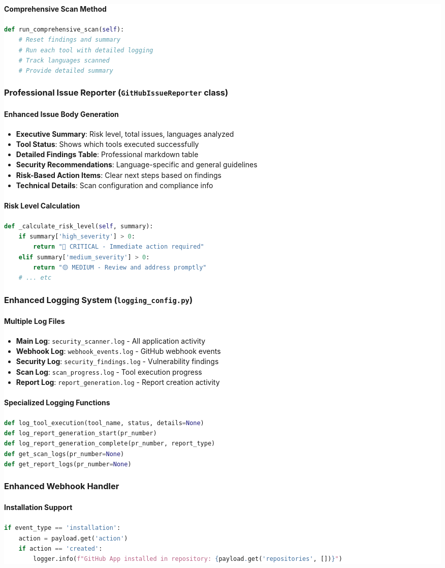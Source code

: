 #### Comprehensive Scan Method
```python
def run_comprehensive_scan(self):
    # Reset findings and summary
    # Run each tool with detailed logging
    # Track languages scanned
    # Provide detailed summary
```

### Professional Issue Reporter (`GitHubIssueReporter` class)

#### Enhanced Issue Body Generation
- **Executive Summary**: Risk level, total issues, languages analyzed
- **Tool Status**: Shows which tools executed successfully
- **Detailed Findings Table**: Professional markdown table
- **Security Recommendations**: Language-specific and general guidelines
- **Risk-Based Action Items**: Clear next steps based on findings
- **Technical Details**: Scan configuration and compliance info

#### Risk Level Calculation
```python
def _calculate_risk_level(self, summary):
    if summary['high_severity'] > 0:
        return "🔴 CRITICAL - Immediate action required"
    elif summary['medium_severity'] > 0:
        return "🟡 MEDIUM - Review and address promptly"
    # ... etc
```

### Enhanced Logging System (`logging_config.py`)

#### Multiple Log Files
- **Main Log**: `security_scanner.log` - All application activity
- **Webhook Log**: `webhook_events.log` - GitHub webhook events
- **Security Log**: `security_findings.log` - Vulnerability findings
- **Scan Log**: `scan_progress.log` - Tool execution progress
- **Report Log**: `report_generation.log` - Report creation activity

#### Specialized Logging Functions
```python
def log_tool_execution(tool_name, status, details=None)
def log_report_generation_start(pr_number)
def log_report_generation_complete(pr_number, report_type)
def get_scan_logs(pr_number=None)
def get_report_logs(pr_number=None)
```

### Enhanced Webhook Handler

#### Installation Support
```python
if event_type == 'installation':
    action = payload.get('action')
    if action == 'created':
        logger.info(f"GitHub App installed in repository: {payload.get('repositories', [])}")
```
